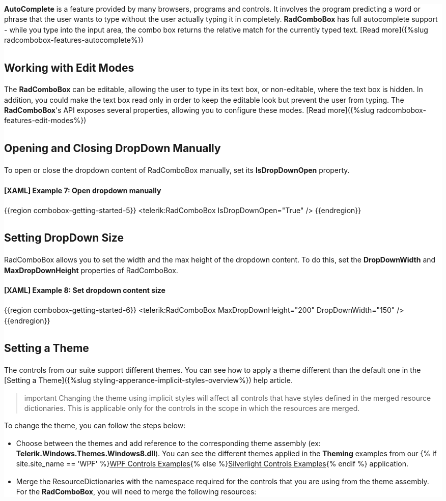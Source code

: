 __AutoComplete__ is a feature provided by many browsers, programs and controls. It involves the program predicting a word or phrase that the user wants to type without the user actually typing it in completely. __RadComboBox__ has full autocomplete support - while you type into the input area, the combo box returns the relative match for the currently typed text. [Read more]({%slug radcombobox-features-autocomplete%})

## Working with Edit Modes

The __RadComboBox__ can be editable, allowing the user to type in its text box, or non-editable, where the text box is hidden. In addition, you could make the text box read only in order to keep the editable look but prevent the user from typing. The __RadComboBox__'s API exposes several properties, allowing you to configure these modes. [Read more]({%slug radcombobox-features-edit-modes%})

## Opening and Closing DropDown Manually

To open or close the dropdown content of RadComboBox manually, set its __IsDropDownOpen__ property.

#### __[XAML] Example 7: Open dropdown manually__
{{region combobox-getting-started-5}}
	<telerik:RadComboBox IsDropDownOpen="True" />
{{endregion}}

## Setting DropDown Size

RadComboBox allows you to set the width and the max height of the dropdown content. To do this, set the __DropDownWidth__ and __MaxDropDownHeight__ properties of RadComboBox.

#### __[XAML] Example 8: Set dropdown content size__
{{region combobox-getting-started-6}}
	<telerik:RadComboBox MaxDropDownHeight="200" DropDownWidth="150" />
{{endregion}}

## Setting a Theme

The controls from our suite support different themes. You can see how to apply a theme different than the default one in the [Setting a Theme]({%slug styling-apperance-implicit-styles-overview%}) help article.

>important Changing the theme using implicit styles will affect all controls that have styles defined in the merged resource dictionaries. This is applicable only for the controls in the scope in which the resources are merged. 

To change the theme, you can follow the steps below:

* Choose between the themes and add reference to the corresponding theme assembly (ex: **Telerik.Windows.Themes.Windows8.dll**). You can see the different themes applied in the **Theming** examples from our {% if site.site_name == 'WPF' %}[WPF Controls Examples](https://demos.telerik.com/wpf/){% else %}[Silverlight Controls Examples](https://demos.telerik.com/silverlight/#ComboBox/Theming){% endif %} application.

* Merge the ResourceDictionaries with the namespace required for the controls that you are using from the theme assembly. For the __RadComboBox__, you will need to merge the following resources:
